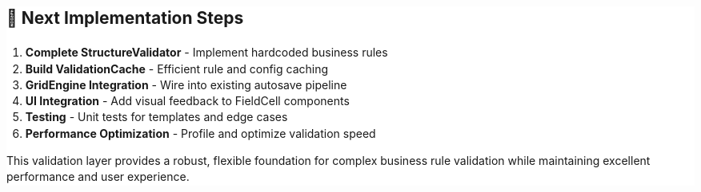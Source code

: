 
## 📝 Next Implementation Steps

1. **Complete StructureValidator** - Implement hardcoded business rules
2. **Build ValidationCache** - Efficient rule and config caching
3. **GridEngine Integration** - Wire into existing autosave pipeline
4. **UI Integration** - Add visual feedback to FieldCell components
5. **Testing** - Unit tests for templates and edge cases
6. **Performance Optimization** - Profile and optimize validation speed

This validation layer provides a robust, flexible foundation for complex business rule validation while maintaining excellent performance and user experience.